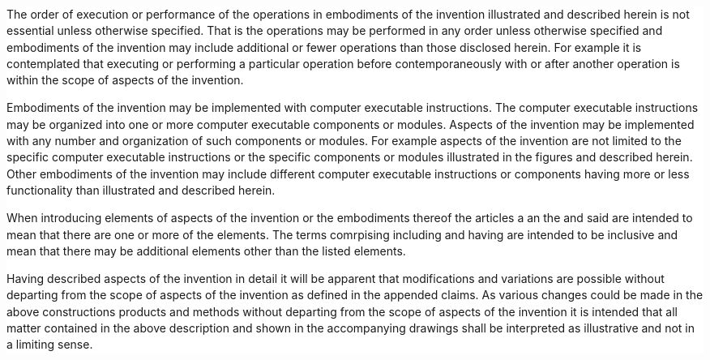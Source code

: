 The order of execution or performance of the operations in embodiments of the invention illustrated and described herein is not essential unless otherwise specified. That is the operations may be performed in any order unless otherwise specified and embodiments of the invention may include additional or fewer operations than those disclosed herein. For example it is contemplated that executing or performing a particular operation before contemporaneously with or after another operation is within the scope of aspects of the invention.

Embodiments of the invention may be implemented with computer executable instructions. The computer executable instructions may be organized into one or more computer executable components or modules. Aspects of the invention may be implemented with any number and organization of such components or modules. For example aspects of the invention are not limited to the specific computer executable instructions or the specific components or modules illustrated in the figures and described herein. Other embodiments of the invention may include different computer executable instructions or components having more or less functionality than illustrated and described herein.

When introducing elements of aspects of the invention or the embodiments thereof the articles a an the and said are intended to mean that there are one or more of the elements. The terms comrpising including and having are intended to be inclusive and mean that there may be additional elements other than the listed elements.

Having described aspects of the invention in detail it will be apparent that modifications and variations are possible without departing from the scope of aspects of the invention as defined in the appended claims. As various changes could be made in the above constructions products and methods without departing from the scope of aspects of the invention it is intended that all matter contained in the above description and shown in the accompanying drawings shall be interpreted as illustrative and not in a limiting sense.

